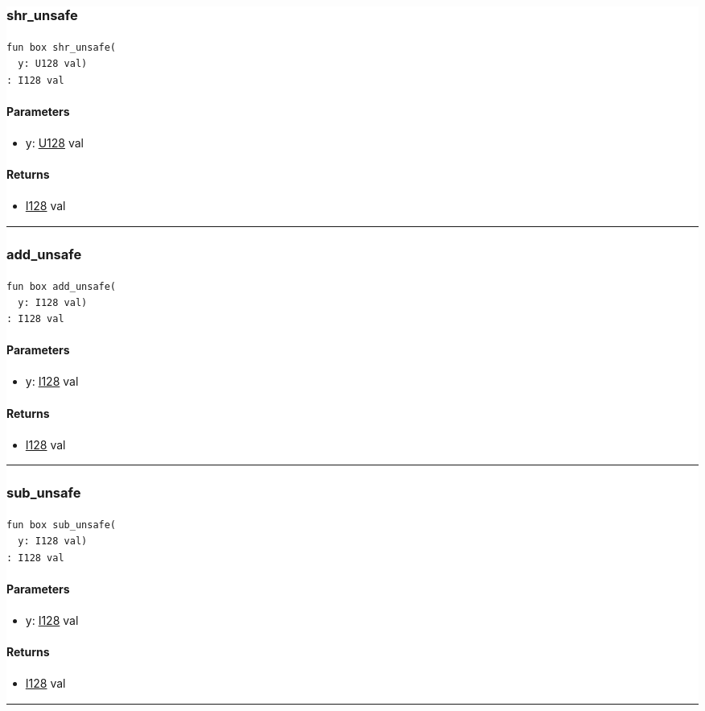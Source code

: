 
### shr_unsafe



```pony
fun box shr_unsafe(
  y: U128 val)
: I128 val
```
#### Parameters

*   y: [U128](builtin-U128.md) val

#### Returns

* [I128](builtin-I128.md) val

---

### add_unsafe



```pony
fun box add_unsafe(
  y: I128 val)
: I128 val
```
#### Parameters

*   y: [I128](builtin-I128.md) val

#### Returns

* [I128](builtin-I128.md) val

---

### sub_unsafe



```pony
fun box sub_unsafe(
  y: I128 val)
: I128 val
```
#### Parameters

*   y: [I128](builtin-I128.md) val

#### Returns

* [I128](builtin-I128.md) val

---
